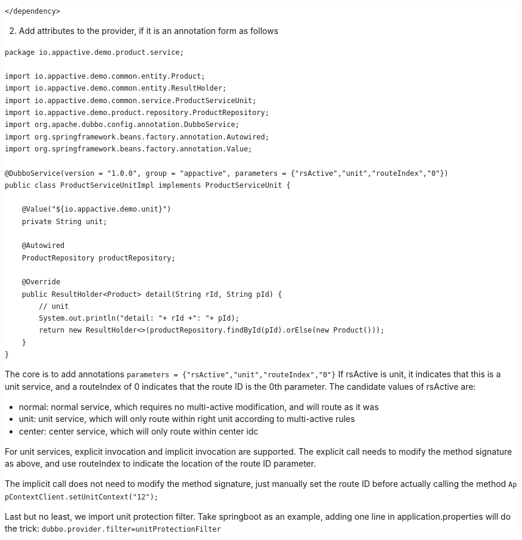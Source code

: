 ```
</dependency>
```

2. Add attributes to the provider, if it is an annotation form as follows

```
package io.appactive.demo.product.service;

import io.appactive.demo.common.entity.Product;
import io.appactive.demo.common.entity.ResultHolder;
import io.appactive.demo.common.service.ProductServiceUnit;
import io.appactive.demo.product.repository.ProductRepository;
import org.apache.dubbo.config.annotation.DubboService;
import org.springframework.beans.factory.annotation.Autowired;
import org.springframework.beans.factory.annotation.Value;

@DubboService(version = "1.0.0", group = "appactive", parameters = {"rsActive","unit","routeIndex","0"})
public class ProductServiceUnitImpl implements ProductServiceUnit {

    @Value("${io.appactive.demo.unit}")
    private String unit;

    @Autowired
    ProductRepository productRepository;

    @Override
    public ResultHolder<Product> detail(String rId, String pId) {
        // unit
        System.out.println("detail: "+ rId +": "+ pId);
        return new ResultHolder<>(productRepository.findById(pId).orElse(new Product()));
    }
}

```

The core is to add annotations
`parameters = {"rsActive","unit","routeIndex","0"}`
If rsActive is unit, it indicates that this is a unit service, and a routeIndex of 0 indicates that the route ID is the 0th parameter.
The candidate values ​​of rsActive are:

- normal: normal service, which requires no multi-active modification, and will route as it was
- unit: unit service, which will only route within right unit according to multi-active rules
- center: center service, which will only route within center idc

For unit services, explicit invocation and implicit invocation are supported. The explicit call needs to modify the method signature as above, and use routeIndex to indicate the location of the route ID parameter.

The implicit call does not need to modify the method signature, just manually set the route ID before actually calling the method `AppContextClient.setUnitContext("12");`

Last but no least, we import unit protection filter. Take springboot as an example, adding one line in application.properties will do the trick:
`dubbo.provider.filter=unitProtectionFilter`
